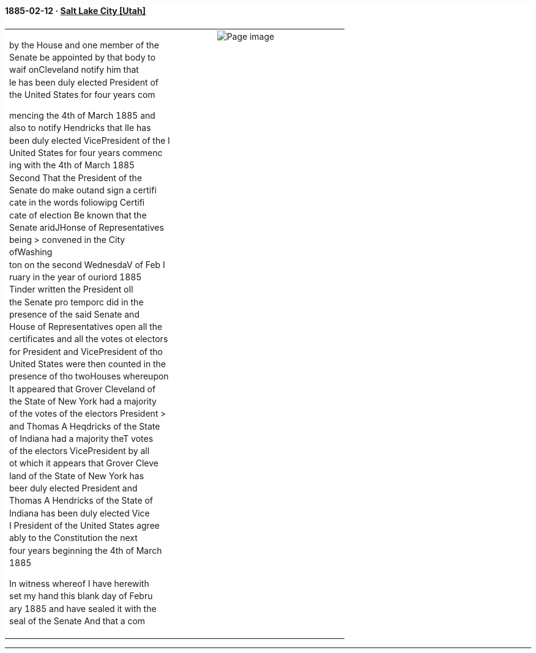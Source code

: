 #### 1885-02-12 &middot; [Salt Lake City [Utah]](http://dbpedia.org/resource/Salt_Lake_City)

<table style="width: 100%;"><tr><td style="width: 50%">

  
by the House and one member of the  
Senate be appointed by that body to  
waif onCleveland notify him that  
le has been duly elected President of  
the United States for four years com  
  
mencing the 4th of March 1885 and  
also to notify Hendricks that lIe has  
been duly elected VicePresident of the I  
United States for four years commenc­  
ing with the 4th of March 1885  
Second That the President of the  
Senate do make outand sign a certifi­  
cate in the words foliowipg Certifi­  
cate of election Be known that the  
Senate aridJHonse of Representatives  
being &gt; convened in the City ofWashing­  
ton on the second WednesdaV of Feb I­  
ruary in the year of ouriord 1885  
Tinder written the President oIl  
the Senate pro temporc did in the  
presence of the said Senate and  
House of Representatives open all the  
certificates and all the votes ot electors  
for President and VicePresident of tho  
United States were then counted in the  
presence of tho twoHouses whereupon  
It appeared that Grover Cleveland of  
the State of New York had a majority  
of the votes of the electors President &gt;  
and Thomas A Heqdricks of the State  
of Indiana had a majority theT votes  
of the electors VicePresident by all­  
ot which it appears that Grover Cleve­  
land of the State of New York has  
beer duly elected President and  
Thomas A Hendricks of the State of  
Indiana has been duly elected Vice  
I President of the United States agree­  
ably to the Constitution the next  
four years beginning the 4th of March  
1885  
  
In witness whereof I have herewith  
set my hand this blank day of Febru­  
ary 1885 and have sealed it with the  
seal of the Senate And that a com
</td><td style="width: 50%; max-height: 75%; margin: auto; display: block;">
<img alt="Page image" src="https://tile.loc.gov/image-services/iiif/service:ndnp:uuml:batch_uuml_eaton_ver01:data:sn85058130:00206535076:1885021201:0314/pct:17.328599955624583,50.67742865379072,15.176392278677612,21.802632843278563/!600,600/0/default.jpg"/>
</td>
</tr></table>

---
